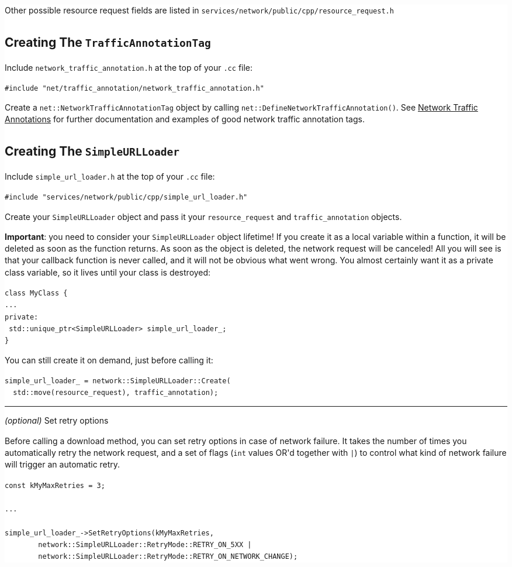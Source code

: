 Other possible resource request fields are listed in `services/network/public/cpp/resource_request.h`

## Creating The `TrafficAnnotationTag`

Include `network_traffic_annotation.h` at the top of your `.cc` file:

```
#include "net/traffic_annotation/network_traffic_annotation.h"
```

Create a `net::NetworkTrafficAnnotationTag` object by calling `net::DefineNetworkTrafficAnnotation()`. See [Network Traffic Annotations](https://chromium.googlesource.com/chromium/src/+/master/docs/network_traffic_annotations.md) for further documentation and examples of good network traffic annotation tags.

## Creating The `SimpleURLLoader`

Include `simple_url_loader.h` at the top of your `.cc` file:

```
#include "services/network/public/cpp/simple_url_loader.h"
```

Create your `SimpleURLLoader` object and pass it your `resource_request` and `traffic_annotation` objects.

**Important**: you need to consider your `SimpleURLLoader` object lifetime! If you create it as a local variable within a function, it will be deleted as soon as the function returns. As soon as the object is deleted, the network request will be canceled! All you will see is that your callback function is never called, and it will not be obvious what went wrong. You almost certainly want it as a private class variable, so it lives until your class is destroyed:

```
class MyClass {
...
private:
 std::unique_ptr<SimpleURLLoader> simple_url_loader_;
}
```

You can still create it on demand, just before calling it:

```
simple_url_loader_ = network::SimpleURLLoader::Create(
  std::move(resource_request), traffic_annotation);
```

***

_(optional)_ Set retry options

Before calling a download method, you can set retry options in case of network failure. It takes the number of times you automatically retry the network request, and a set of flags (`int` values OR'd together with `|`) to control what kind of network failure will trigger an automatic retry.

```
const kMyMaxRetries = 3;

...

simple_url_loader_->SetRetryOptions(kMyMaxRetries,
        network::SimpleURLLoader::RetryMode::RETRY_ON_5XX |
        network::SimpleURLLoader::RetryMode::RETRY_ON_NETWORK_CHANGE);
```
